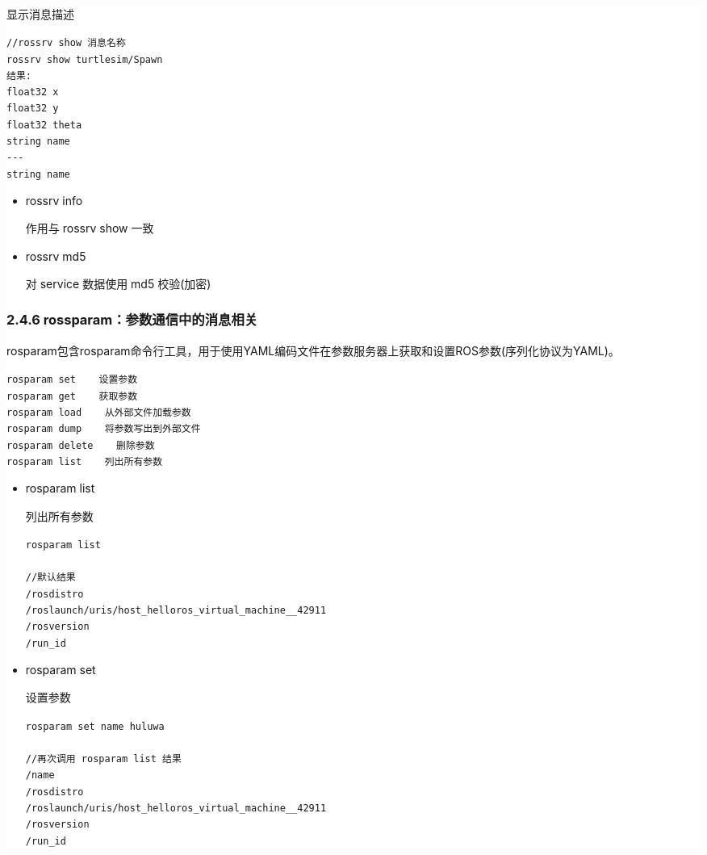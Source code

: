   显示消息描述

  ```bash
  //rossrv show 消息名称
  rossrv show turtlesim/Spawn
  结果:
  float32 x
  float32 y
  float32 theta
  string name
  ---
  string name
  ```

- rossrv info

  作用与 rossrv show 一致

- rossrv md5

  对 service 数据使用 md5 校验(加密)

### 2.4.6 rossparam：参数通信中的消息相关

rosparam包含rosparam命令行工具，用于使用YAML编码文件在参数服务器上获取和设置ROS参数(序列化协议为YAML)。

```bash
rosparam set    设置参数
rosparam get    获取参数
rosparam load    从外部文件加载参数
rosparam dump    将参数写出到外部文件
rosparam delete    删除参数
rosparam list    列出所有参数
```

- rosparam list

  列出所有参数

  ```bash
  rosparam list
  
  //默认结果
  /rosdistro
  /roslaunch/uris/host_helloros_virtual_machine__42911
  /rosversion
  /run_id
  ```

- rosparam set

  设置参数

  ```bash
  rosparam set name huluwa
  
  //再次调用 rosparam list 结果
  /name
  /rosdistro
  /roslaunch/uris/host_helloros_virtual_machine__42911
  /rosversion
  /run_id
  ```
